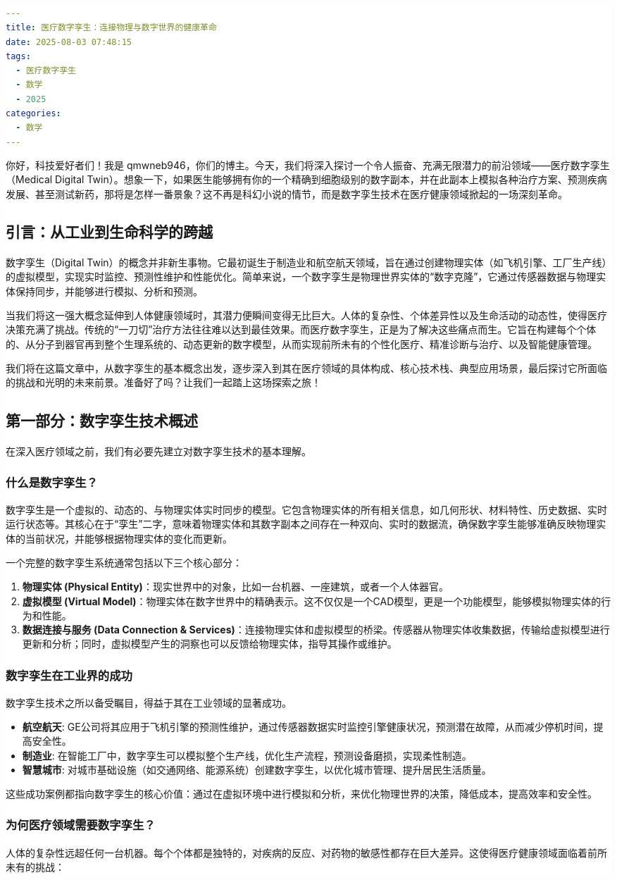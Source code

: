 ```yaml
---
title: 医疗数字孪生：连接物理与数字世界的健康革命
date: 2025-08-03 07:48:15
tags:
  - 医疗数字孪生
  - 数学
  - 2025
categories:
  - 数学
---
```


你好，科技爱好者们！我是 qmwneb946，你们的博主。今天，我们将深入探讨一个令人振奋、充满无限潜力的前沿领域——医疗数字孪生（Medical Digital Twin）。想象一下，如果医生能够拥有你的一个精确到细胞级别的数字副本，并在此副本上模拟各种治疗方案、预测疾病发展、甚至测试新药，那将是怎样一番景象？这不再是科幻小说的情节，而是数字孪生技术在医疗健康领域掀起的一场深刻革命。

## 引言：从工业到生命科学的跨越

数字孪生（Digital Twin）的概念并非新生事物。它最初诞生于制造业和航空航天领域，旨在通过创建物理实体（如飞机引擎、工厂生产线）的虚拟模型，实现实时监控、预测性维护和性能优化。简单来说，一个数字孪生是物理世界实体的“数字克隆”，它通过传感器数据与物理实体保持同步，并能够进行模拟、分析和预测。

当我们将这一强大概念延伸到人体健康领域时，其潜力便瞬间变得无比巨大。人体的复杂性、个体差异性以及生命活动的动态性，使得医疗决策充满了挑战。传统的“一刀切”治疗方法往往难以达到最佳效果。而医疗数字孪生，正是为了解决这些痛点而生。它旨在构建每个个体的、从分子到器官再到整个生理系统的、动态更新的数字模型，从而实现前所未有的个性化医疗、精准诊断与治疗、以及智能健康管理。

我们将在这篇文章中，从数字孪生的基本概念出发，逐步深入到其在医疗领域的具体构成、核心技术栈、典型应用场景，最后探讨它所面临的挑战和光明的未来前景。准备好了吗？让我们一起踏上这场探索之旅！

## 第一部分：数字孪生技术概述

在深入医疗领域之前，我们有必要先建立对数字孪生技术的基本理解。

### 什么是数字孪生？

数字孪生是一个虚拟的、动态的、与物理实体实时同步的模型。它包含物理实体的所有相关信息，如几何形状、材料特性、历史数据、实时运行状态等。其核心在于“孪生”二字，意味着物理实体和其数字副本之间存在一种双向、实时的数据流，确保数字孪生能够准确反映物理实体的当前状况，并能够根据物理实体的变化而更新。

一个完整的数字孪生系统通常包括以下三个核心部分：
1.  **物理实体 (Physical Entity)**：现实世界中的对象，比如一台机器、一座建筑，或者一个人体器官。
2.  **虚拟模型 (Virtual Model)**：物理实体在数字世界中的精确表示。这不仅仅是一个CAD模型，更是一个功能模型，能够模拟物理实体的行为和性能。
3.  **数据连接与服务 (Data Connection & Services)**：连接物理实体和虚拟模型的桥梁。传感器从物理实体收集数据，传输给虚拟模型进行更新和分析；同时，虚拟模型产生的洞察也可以反馈给物理实体，指导其操作或维护。

### 数字孪生在工业界的成功

数字孪生技术之所以备受瞩目，得益于其在工业领域的显著成功。
*   **航空航天**: GE公司将其应用于飞机引擎的预测性维护，通过传感器数据实时监控引擎健康状况，预测潜在故障，从而减少停机时间，提高安全性。
*   **制造业**: 在智能工厂中，数字孪生可以模拟整个生产线，优化生产流程，预测设备磨损，实现柔性制造。
*   **智慧城市**: 对城市基础设施（如交通网络、能源系统）创建数字孪生，以优化城市管理、提升居民生活质量。

这些成功案例都指向数字孪生的核心价值：通过在虚拟环境中进行模拟和分析，来优化物理世界的决策，降低成本，提高效率和安全性。

### 为何医疗领域需要数字孪生？

人体的复杂性远超任何一台机器。每个个体都是独特的，对疾病的反应、对药物的敏感性都存在巨大差异。这使得医疗健康领域面临着前所未有的挑战：

